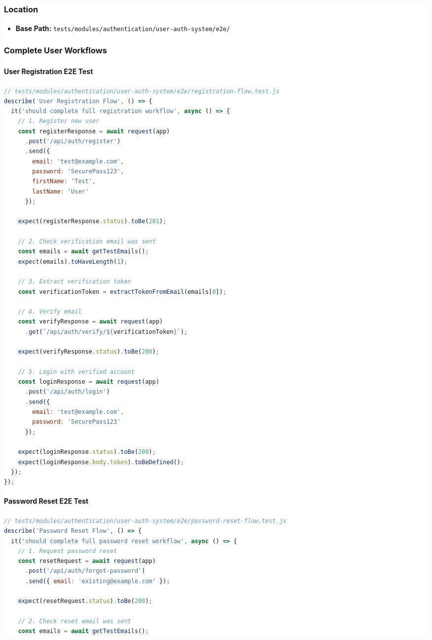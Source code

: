 ### Location
- **Base Path:** `tests/modules/authentication/user-auth-system/e2e/`

### Complete User Workflows

#### User Registration E2E Test
```javascript
// tests/modules/authentication/user-auth-system/e2e/registration-flow.test.js
describe('User Registration Flow', () => {
  it('should complete full registration workflow', async () => {
    // 1. Register new user
    const registerResponse = await request(app)
      .post('/api/auth/register')
      .send({
        email: 'test@example.com',
        password: 'SecurePass123',
        firstName: 'Test',
        lastName: 'User'
      });
    
    expect(registerResponse.status).toBe(201);
    
    // 2. Check verification email was sent
    const emails = await getTestEmails();
    expect(emails).toHaveLength(1);
    
    // 3. Extract verification token
    const verificationToken = extractTokenFromEmail(emails[0]);
    
    // 4. Verify email
    const verifyResponse = await request(app)
      .get(`/api/auth/verify/${verificationToken}`);
    
    expect(verifyResponse.status).toBe(200);
    
    // 5. Login with verified account
    const loginResponse = await request(app)
      .post('/api/auth/login')
      .send({
        email: 'test@example.com',
        password: 'SecurePass123'
      });
    
    expect(loginResponse.status).toBe(200);
    expect(loginResponse.body.token).toBeDefined();
  });
});
```

#### Password Reset E2E Test
```javascript
// tests/modules/authentication/user-auth-system/e2e/password-reset-flow.test.js
describe('Password Reset Flow', () => {
  it('should complete full password reset workflow', async () => {
    // 1. Request password reset
    const resetRequest = await request(app)
      .post('/api/auth/forgot-password')
      .send({ email: 'existing@example.com' });
    
    expect(resetRequest.status).toBe(200);
    
    // 2. Check reset email was sent
    const emails = await getTestEmails();
```